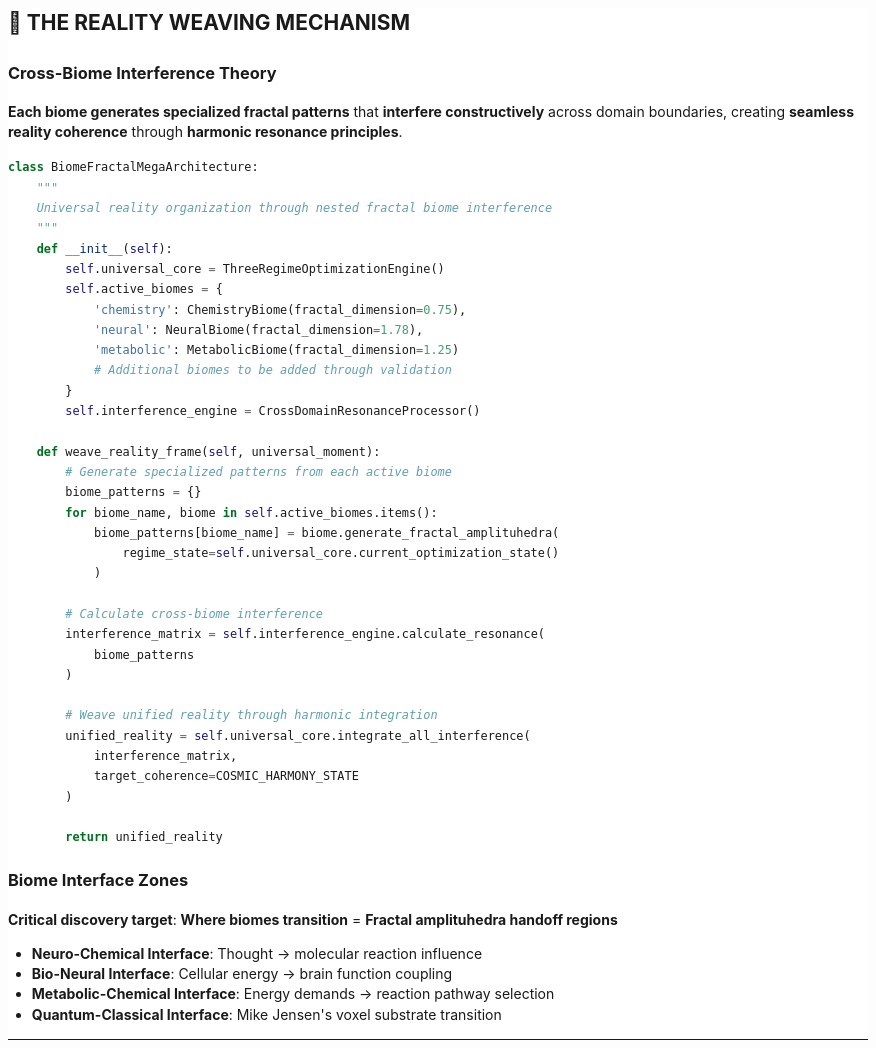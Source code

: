 
## 🌊 THE REALITY WEAVING MECHANISM

### **Cross-Biome Interference Theory**
**Each biome generates specialized fractal patterns** that **interfere constructively** across domain boundaries, creating **seamless reality coherence** through **harmonic resonance principles**.

```python
class BiomeFractalMegaArchitecture:
    """
    Universal reality organization through nested fractal biome interference
    """
    def __init__(self):
        self.universal_core = ThreeRegimeOptimizationEngine()
        self.active_biomes = {
            'chemistry': ChemistryBiome(fractal_dimension=0.75),
            'neural': NeuralBiome(fractal_dimension=1.78),
            'metabolic': MetabolicBiome(fractal_dimension=1.25)
            # Additional biomes to be added through validation
        }
        self.interference_engine = CrossDomainResonanceProcessor()
        
    def weave_reality_frame(self, universal_moment):
        # Generate specialized patterns from each active biome
        biome_patterns = {}
        for biome_name, biome in self.active_biomes.items():
            biome_patterns[biome_name] = biome.generate_fractal_amplituhedra(
                regime_state=self.universal_core.current_optimization_state()
            )
        
        # Calculate cross-biome interference
        interference_matrix = self.interference_engine.calculate_resonance(
            biome_patterns
        )
        
        # Weave unified reality through harmonic integration
        unified_reality = self.universal_core.integrate_all_interference(
            interference_matrix,
            target_coherence=COSMIC_HARMONY_STATE
        )
        
        return unified_reality
```

### **Biome Interface Zones**
**Critical discovery target**: **Where biomes transition** = **Fractal amplituhedra handoff regions**
- **Neuro-Chemical Interface**: Thought → molecular reaction influence
- **Bio-Neural Interface**: Cellular energy → brain function coupling
- **Metabolic-Chemical Interface**: Energy demands → reaction pathway selection
- **Quantum-Classical Interface**: Mike Jensen's voxel substrate transition

---
